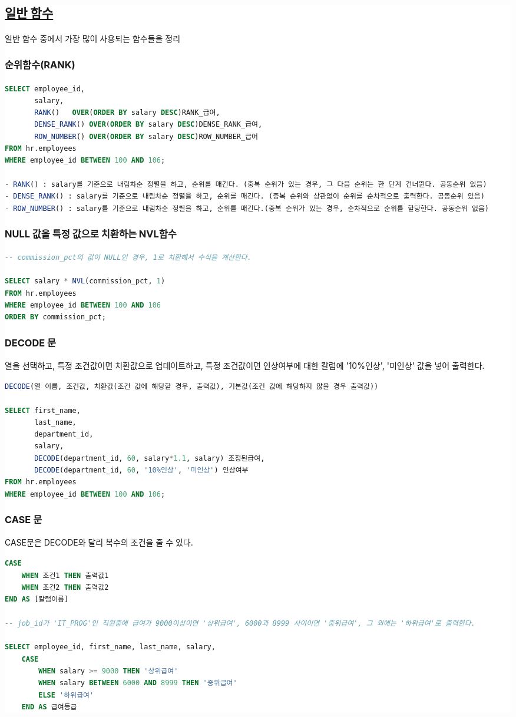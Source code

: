 ## <ins><b>일반 함수</b></ins>

일반 함수 중에서 가장 많이 사용되는 함수들을 정리

### **순위함수(RANK)**

```sql
SELECT employee_id,
       salary,
       RANK()   OVER(ORDER BY salary DESC)RANK_급여,
       DENSE_RANK() OVER(ORDER BY salary DESC)DENSE_RANK_급여,
       ROW_NUMBER() OVER(ORDER BY salary DESC)ROW_NUMBER_급여
FROM hr.employees
WHERE employee_id BETWEEN 100 AND 106;

- RANK() : salary를 기준으로 내림차순 정렬을 하고, 순위를 매긴다. (중복 순위가 있는 경우, 그 다음 순위는 한 단계 건너뛴다. 공동순위 있음)
- DENSE_RANK() : salary를 기준으로 내림차순 정렬을 하고, 순위를 매긴다. (중복 순위와 상관없이 순위를 순차적으로 출력한다. 공동순위 있음)
- ROW_NUMBER() : salary를 기준으로 내림차순 정렬을 하고, 순위를 매긴다.(중복 순위가 있는 경우, 순차적으로 순위를 할당한다. 공동순위 없음)
```

### **NULL 값을 특정 값으로 치환하는 NVL함수**

```sql
-- commission_pct의 값이 NULL인 경우, 1로 치환해서 수식을 계산한다.

SELECT salary * NVL(commission_pct, 1)
FROM hr.employees
WHERE employee_id BETWEEN 100 AND 106
ORDER BY commission_pct;
```

### **DECODE 문**

열을 선택하고, 특정 조건값이면 치환값으로 업데이트하고, 특정 조건값이면 인상여부에 대한 칼럼에 '10%인상', '미인상' 값을 넣어 출력한다.

```sql
DECODE(열 이름, 조건값, 치환값(조건 값에 해당할 경우, 출력값), 기본값(조건 값에 해당하지 않을 경우 출력값))

SELECT first_name,
       last_name,
       department_id,
       salary,
       DECODE(department_id, 60, salary*1.1, salary) 조정된급여,
       DECODE(department_id, 60, '10%인상', '미인상') 인상여부
FROM hr.employees
WHERE employee_id BETWEEN 100 AND 106;
```

### **CASE 문**

CASE문은 DECODE와 달리 복수의 조건을 줄 수 있다.

```sql
CASE
    WHEN 조건1 THEN 출력값1
    WHEN 조건2 THEN 출력값2
END AS [칼럼이름]

-- job_id가 'IT_PROG'인 직원중에 급여가 9000이상이면 '상위급여', 6000과 8999 사이이면 '중위급여', 그 외에는 '하위급여'로 출력한다.

SELECT employee_id, first_name, last_name, salary,
    CASE
        WHEN salary >= 9000 THEN '상위급여'
        WHEN salary BETWEEN 6000 AND 8999 THEN '중위급여'
        ELSE '하위급여'
    END AS 급여등급
```